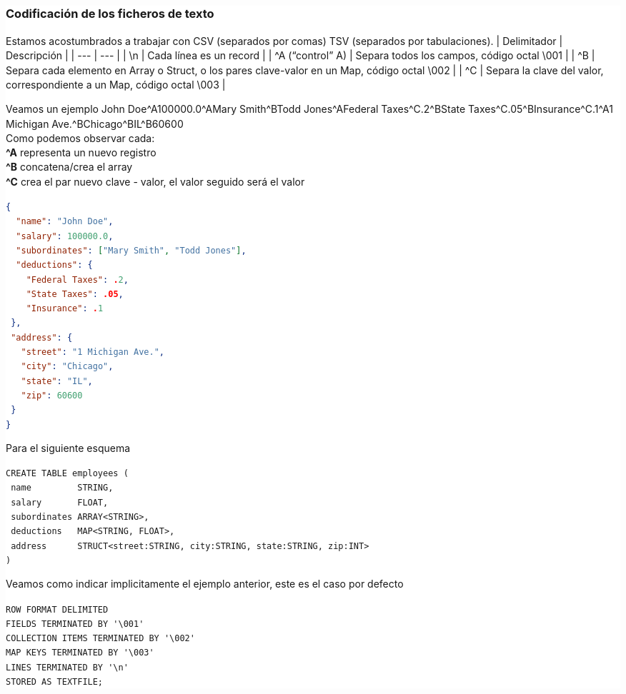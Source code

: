 ### Codificación de los ficheros de texto
Estamos acostumbrados a trabajar con CSV (separados por comas) TSV
(separados por tabulaciones).
| Delimitador | Descripción |
| --- | --- |
| \n | Cada línea es un record |
| ^A (“control” A) | Separa todos los campos, código octal \001 |
| ^B | Separa cada elemento en Array o Struct, o los pares clave-valor en un Map, código octal \002 |
| ^C | Separa la clave del valor, correspondiente a un Map, código octal \003 |

Veamos un ejemplo
John Doe^A100000.0^AMary Smith^BTodd Jones^AFederal Taxes^C.2^BState
Taxes^C.05^BInsurance^C.1^A1 Michigan Ave.^BChicago^BIL^B60600  
Como podemos observar cada:  
__^A__ representa un nuevo registro  
__^B__ concatena/crea el array   
__^C__ crea el par nuevo clave - valor, el valor seguido será el valor
```json
{  
  "name": "John Doe",
  "salary": 100000.0,
  "subordinates": ["Mary Smith", "Todd Jones"],
  "deductions": {
    "Federal Taxes": .2,
    "State Taxes": .05,
    "Insurance": .1
 },
 "address": {
   "street": "1 Michigan Ave.",
   "city": "Chicago",
   "state": "IL",
   "zip": 60600
 }
}
```


Para el siguiente esquema  
```hql
CREATE TABLE employees (
 name         STRING,
 salary       FLOAT,
 subordinates ARRAY<STRING>,
 deductions   MAP<STRING, FLOAT>,
 address      STRUCT<street:STRING, city:STRING, state:STRING, zip:INT>
)
```

Veamos como indicar implicitamente  el ejemplo anterior, este es el caso
por defecto
```hql
ROW FORMAT DELIMITED
FIELDS TERMINATED BY '\001'
COLLECTION ITEMS TERMINATED BY '\002'
MAP KEYS TERMINATED BY '\003'
LINES TERMINATED BY '\n'
STORED AS TEXTFILE;
```
